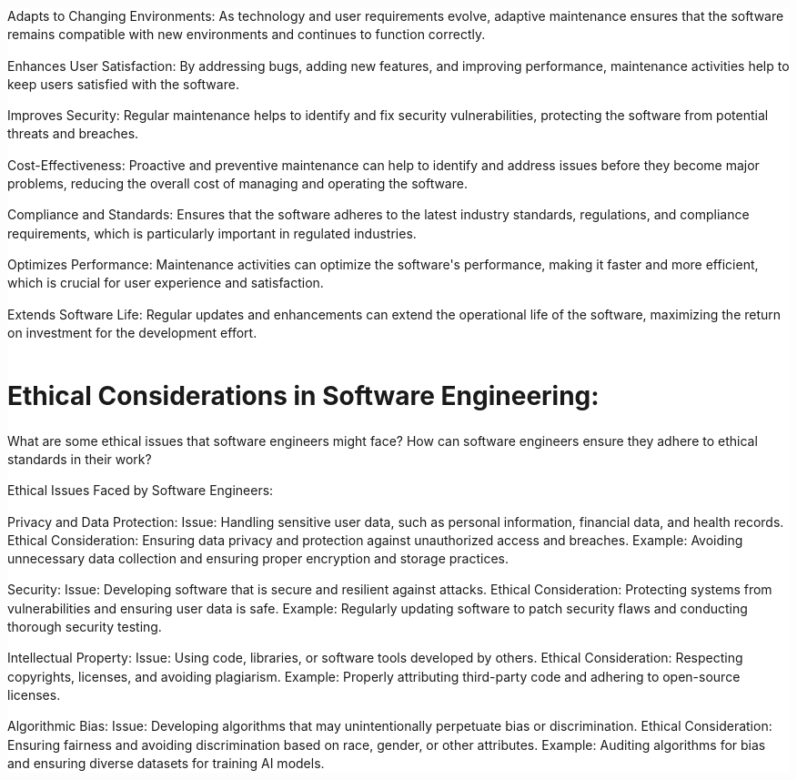 Adapts to Changing Environments:
As technology and user requirements evolve, adaptive maintenance ensures that the software remains compatible with new environments and continues to function correctly.

Enhances User Satisfaction:
By addressing bugs, adding new features, and improving performance, maintenance activities help to keep users satisfied with the software.

Improves Security:
Regular maintenance helps to identify and fix security vulnerabilities, protecting the software from potential threats and breaches.

Cost-Effectiveness:
Proactive and preventive maintenance can help to identify and address issues before they become major problems, reducing the overall cost of managing and operating the software.

Compliance and Standards:
Ensures that the software adheres to the latest industry standards, regulations, and compliance requirements, which is particularly important in regulated industries.

Optimizes Performance:
Maintenance activities can optimize the software's performance, making it faster and more efficient, which is crucial for user experience and satisfaction.

Extends Software Life:
Regular updates and enhancements can extend the operational life of the software, maximizing the return on investment for the development effort.


# Ethical Considerations in Software Engineering:

What are some ethical issues that software engineers might face? How can software engineers ensure they adhere to ethical standards in their work?

Ethical Issues Faced by Software Engineers:

Privacy and Data Protection:
Issue: Handling sensitive user data, such as personal information, financial data, and health records.
Ethical Consideration: Ensuring data privacy and protection against unauthorized access and breaches.
Example: Avoiding unnecessary data collection and ensuring proper encryption and storage practices.

Security:
Issue: Developing software that is secure and resilient against attacks.
Ethical Consideration: Protecting systems from vulnerabilities and ensuring user data is safe.
Example: Regularly updating software to patch security flaws and conducting thorough security testing.

Intellectual Property:
Issue: Using code, libraries, or software tools developed by others.
Ethical Consideration: Respecting copyrights, licenses, and avoiding plagiarism.
Example: Properly attributing third-party code and adhering to open-source licenses.

Algorithmic Bias:
Issue: Developing algorithms that may unintentionally perpetuate bias or discrimination.
Ethical Consideration: Ensuring fairness and avoiding discrimination based on race, gender, or other attributes.
Example: Auditing algorithms for bias and ensuring diverse datasets for training AI models.
